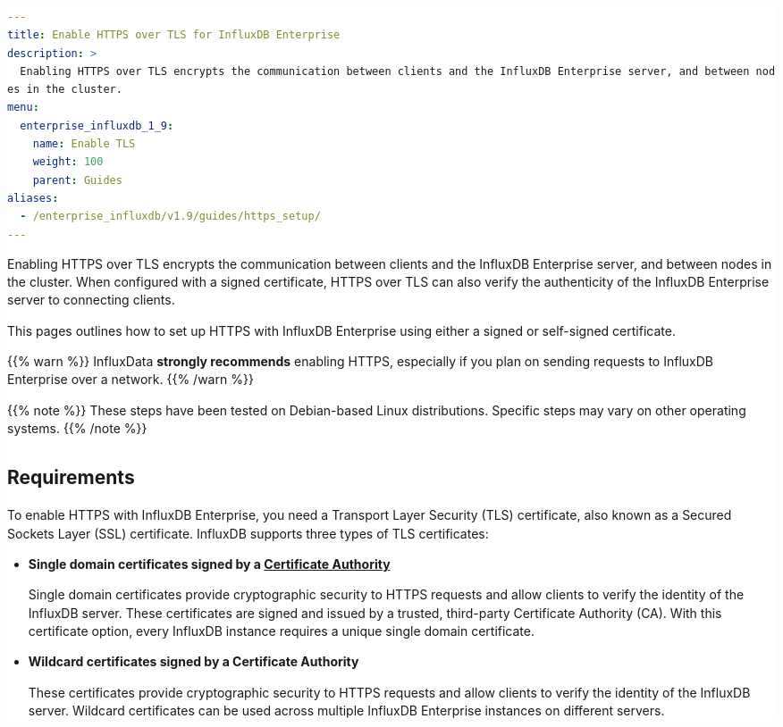 ```yaml
---
title: Enable HTTPS over TLS for InfluxDB Enterprise
description: >
  Enabling HTTPS over TLS encrypts the communication between clients and the InfluxDB Enterprise server, and between nodes in the cluster.
menu:
  enterprise_influxdb_1_9:
    name: Enable TLS
    weight: 100
    parent: Guides
aliases:
  - /enterprise_influxdb/v1.9/guides/https_setup/
---
```


Enabling HTTPS over TLS encrypts the communication between clients and the InfluxDB Enterprise server, and between nodes in the cluster.
When configured with a signed certificate, HTTPS over TLS can also verify the authenticity of the InfluxDB Enterprise server to connecting clients.

This pages outlines how to set up HTTPS with InfluxDB Enterprise using either a signed or self-signed certificate.

{{% warn %}}
InfluxData **strongly recommends** enabling HTTPS, especially if you plan on sending requests to InfluxDB Enterprise over a network.
{{% /warn %}}

{{% note %}}
These steps have been tested on Debian-based Linux distributions.
Specific steps may vary on other operating systems.
{{% /note %}}

## Requirements

To enable HTTPS with InfluxDB Enterprise, you need a Transport Layer Security (TLS) certificate, also known as a Secured Sockets Layer (SSL) certificate.
InfluxDB supports three types of TLS certificates:

* **Single domain certificates signed by a [Certificate Authority](https://en.wikipedia.org/wiki/Certificate_authority)**

    Single domain certificates provide cryptographic security to HTTPS requests and allow clients to verify the identity of the InfluxDB server.
    These certificates are signed and issued by a trusted, third-party Certificate Authority (CA).
    With this certificate option, every InfluxDB instance requires a unique single domain certificate.

* **Wildcard certificates signed by a Certificate Authority**

    These certificates provide cryptographic security to HTTPS requests and allow clients to verify the identity of the InfluxDB server.
    Wildcard certificates can be used across multiple InfluxDB Enterprise instances on different servers.
